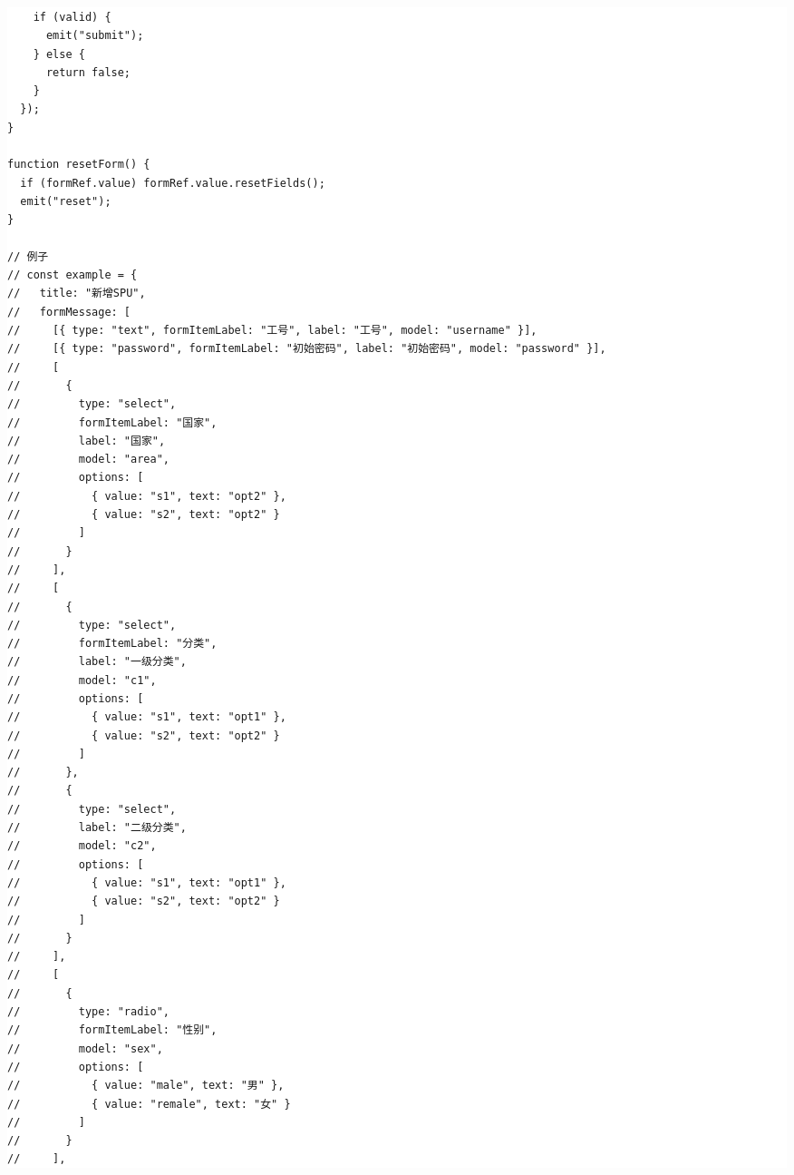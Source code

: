 ```
    if (valid) {
      emit("submit");
    } else {
      return false;
    }
  });
}

function resetForm() {
  if (formRef.value) formRef.value.resetFields();
  emit("reset");
}

// 例子
// const example = {
//   title: "新增SPU",
//   formMessage: [
//     [{ type: "text", formItemLabel: "工号", label: "工号", model: "username" }],
//     [{ type: "password", formItemLabel: "初始密码", label: "初始密码", model: "password" }],
//     [
//       {
//         type: "select",
//         formItemLabel: "国家",
//         label: "国家",
//         model: "area",
//         options: [
//           { value: "s1", text: "opt2" },
//           { value: "s2", text: "opt2" }
//         ]
//       }
//     ],
//     [
//       {
//         type: "select",
//         formItemLabel: "分类",
//         label: "一级分类",
//         model: "c1",
//         options: [
//           { value: "s1", text: "opt1" },
//           { value: "s2", text: "opt2" }
//         ]
//       },
//       {
//         type: "select",
//         label: "二级分类",
//         model: "c2",
//         options: [
//           { value: "s1", text: "opt1" },
//           { value: "s2", text: "opt2" }
//         ]
//       }
//     ],
//     [
//       {
//         type: "radio",
//         formItemLabel: "性别",
//         model: "sex",
//         options: [
//           { value: "male", text: "男" },
//           { value: "remale", text: "女" }
//         ]
//       }
//     ],
```